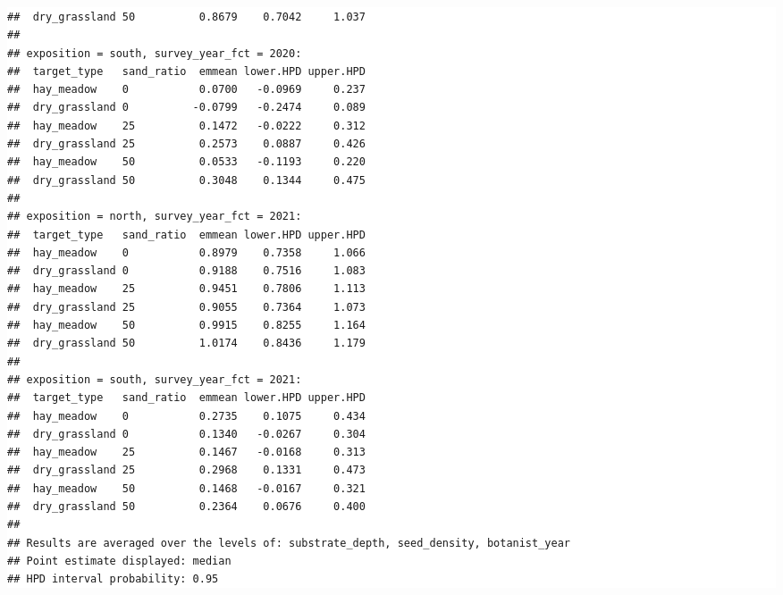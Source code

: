    ##  dry_grassland 50          0.8679    0.7042     1.037
    ## 
    ## exposition = south, survey_year_fct = 2020:
    ##  target_type   sand_ratio  emmean lower.HPD upper.HPD
    ##  hay_meadow    0           0.0700   -0.0969     0.237
    ##  dry_grassland 0          -0.0799   -0.2474     0.089
    ##  hay_meadow    25          0.1472   -0.0222     0.312
    ##  dry_grassland 25          0.2573    0.0887     0.426
    ##  hay_meadow    50          0.0533   -0.1193     0.220
    ##  dry_grassland 50          0.3048    0.1344     0.475
    ## 
    ## exposition = north, survey_year_fct = 2021:
    ##  target_type   sand_ratio  emmean lower.HPD upper.HPD
    ##  hay_meadow    0           0.8979    0.7358     1.066
    ##  dry_grassland 0           0.9188    0.7516     1.083
    ##  hay_meadow    25          0.9451    0.7806     1.113
    ##  dry_grassland 25          0.9055    0.7364     1.073
    ##  hay_meadow    50          0.9915    0.8255     1.164
    ##  dry_grassland 50          1.0174    0.8436     1.179
    ## 
    ## exposition = south, survey_year_fct = 2021:
    ##  target_type   sand_ratio  emmean lower.HPD upper.HPD
    ##  hay_meadow    0           0.2735    0.1075     0.434
    ##  dry_grassland 0           0.1340   -0.0267     0.304
    ##  hay_meadow    25          0.1467   -0.0168     0.313
    ##  dry_grassland 25          0.2968    0.1331     0.473
    ##  hay_meadow    50          0.1468   -0.0167     0.321
    ##  dry_grassland 50          0.2364    0.0676     0.400
    ## 
    ## Results are averaged over the levels of: substrate_depth, seed_density, botanist_year 
    ## Point estimate displayed: median 
    ## HPD interval probability: 0.95 